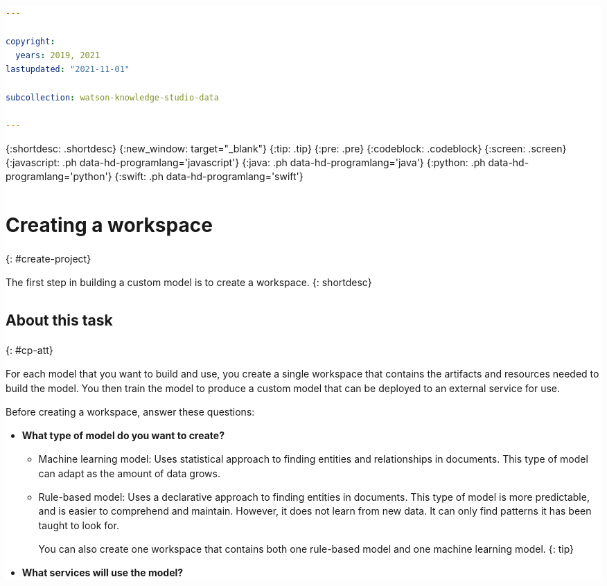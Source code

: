 ```yaml
---

copyright:
  years: 2019, 2021
lastupdated: "2021-11-01"

subcollection: watson-knowledge-studio-data

---
```


{:shortdesc: .shortdesc}
{:new_window: target="_blank"}
{:tip: .tip}
{:pre: .pre}
{:codeblock: .codeblock}
{:screen: .screen}
{:javascript: .ph data-hd-programlang='javascript'}
{:java: .ph data-hd-programlang='java'}
{:python: .ph data-hd-programlang='python'}
{:swift: .ph data-hd-programlang='swift'}

# Creating a workspace

{: #create-project}

The first step in building a custom model is to create a workspace.
{: shortdesc}

## About this task

{: #cp-att}

For each model that you want to build and use, you create a single workspace that contains the artifacts and resources needed to build the model. You then train the model to produce a custom model that can be deployed to an external service for use.

Before creating a workspace, answer these questions:

- **What type of model do you want to create?**

  - Machine learning model: Uses statistical approach to finding entities and relationships in documents. This type of model can adapt as the amount of data grows.
  - Rule-based model: Uses a declarative approach to finding entities in documents. This type of model is more predictable, and is easier to comprehend and maintain. However, it does not learn from new data. It can only find patterns it has been taught to look for.

    You can also create one workspace that contains both one rule-based model and one machine learning model.
    {: tip}

- **What services will use the model?**
